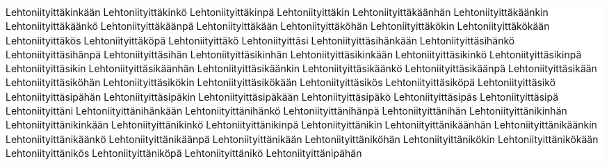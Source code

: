 Lehtoniityittäkinkään
Lehtoniityittäkinkö
Lehtoniityittäkinpä
Lehtoniityittäkin
Lehtoniityittäkäänhän
Lehtoniityittäkäänkin
Lehtoniityittäkäänkö
Lehtoniityittäkäänpä
Lehtoniityittäkään
Lehtoniityittäköhän
Lehtoniityittäkökin
Lehtoniityittäkökään
Lehtoniityittäkös
Lehtoniityittäköpä
Lehtoniityittäkö
Lehtoniityittäsi
Lehtoniityittäsihänkään
Lehtoniityittäsihänkö
Lehtoniityittäsihänpä
Lehtoniityittäsihän
Lehtoniityittäsikinhän
Lehtoniityittäsikinkään
Lehtoniityittäsikinkö
Lehtoniityittäsikinpä
Lehtoniityittäsikin
Lehtoniityittäsikäänhän
Lehtoniityittäsikäänkin
Lehtoniityittäsikäänkö
Lehtoniityittäsikäänpä
Lehtoniityittäsikään
Lehtoniityittäsiköhän
Lehtoniityittäsikökin
Lehtoniityittäsikökään
Lehtoniityittäsikös
Lehtoniityittäsiköpä
Lehtoniityittäsikö
Lehtoniityittäsipähän
Lehtoniityittäsipäkin
Lehtoniityittäsipäkään
Lehtoniityittäsipäkö
Lehtoniityittäsipäs
Lehtoniityittäsipä
Lehtoniityittäni
Lehtoniityittänihänkään
Lehtoniityittänihänkö
Lehtoniityittänihänpä
Lehtoniityittänihän
Lehtoniityittänikinhän
Lehtoniityittänikinkään
Lehtoniityittänikinkö
Lehtoniityittänikinpä
Lehtoniityittänikin
Lehtoniityittänikäänhän
Lehtoniityittänikäänkin
Lehtoniityittänikäänkö
Lehtoniityittänikäänpä
Lehtoniityittänikään
Lehtoniityittäniköhän
Lehtoniityittänikökin
Lehtoniityittänikökään
Lehtoniityittänikös
Lehtoniityittäniköpä
Lehtoniityittänikö
Lehtoniityittänipähän